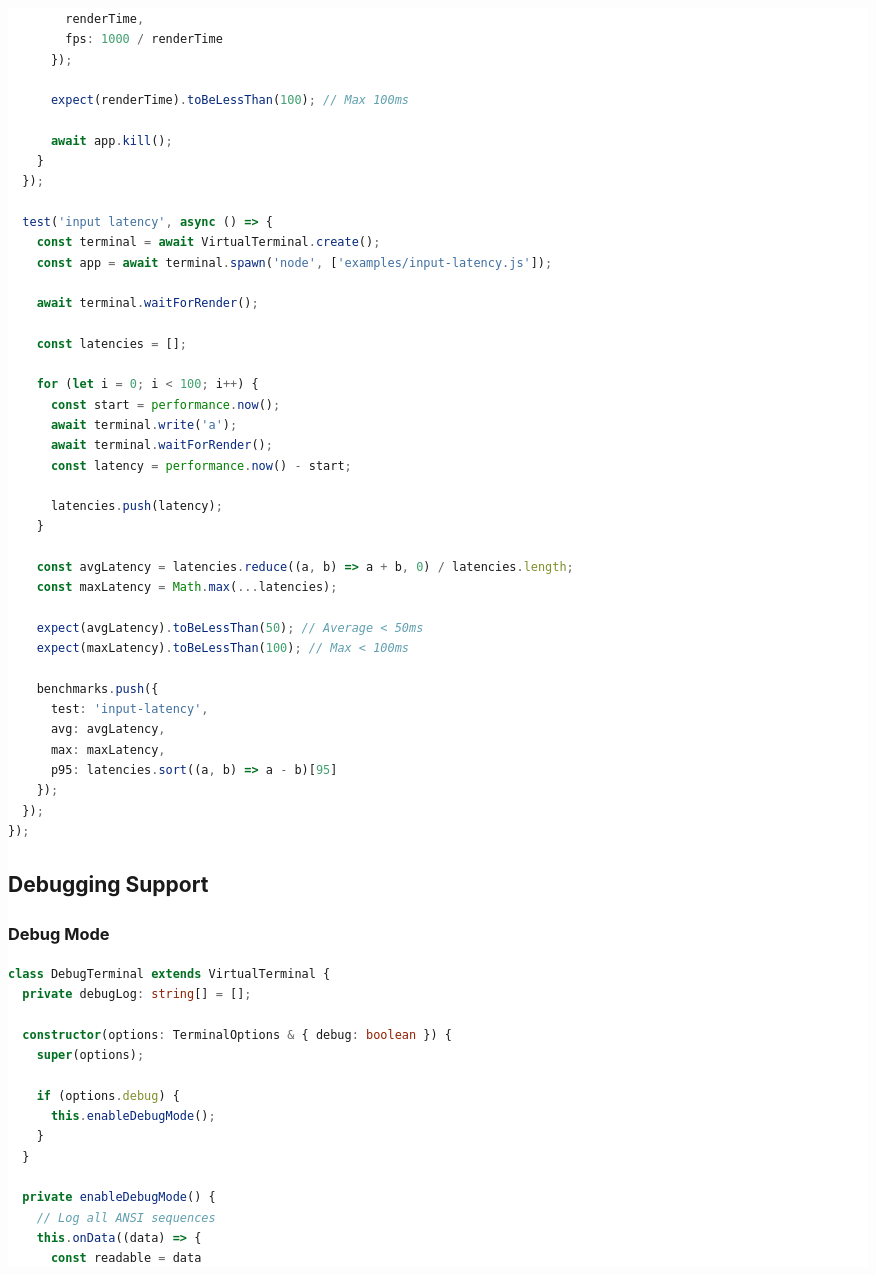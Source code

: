 ```typescript
        renderTime,
        fps: 1000 / renderTime
      });
      
      expect(renderTime).toBeLessThan(100); // Max 100ms
      
      await app.kill();
    }
  });
  
  test('input latency', async () => {
    const terminal = await VirtualTerminal.create();
    const app = await terminal.spawn('node', ['examples/input-latency.js']);
    
    await terminal.waitForRender();
    
    const latencies = [];
    
    for (let i = 0; i < 100; i++) {
      const start = performance.now();
      await terminal.write('a');
      await terminal.waitForRender();
      const latency = performance.now() - start;
      
      latencies.push(latency);
    }
    
    const avgLatency = latencies.reduce((a, b) => a + b, 0) / latencies.length;
    const maxLatency = Math.max(...latencies);
    
    expect(avgLatency).toBeLessThan(50); // Average < 50ms
    expect(maxLatency).toBeLessThan(100); // Max < 100ms
    
    benchmarks.push({
      test: 'input-latency',
      avg: avgLatency,
      max: maxLatency,
      p95: latencies.sort((a, b) => a - b)[95]
    });
  });
});
```

## Debugging Support

### Debug Mode

```typescript
class DebugTerminal extends VirtualTerminal {
  private debugLog: string[] = [];
  
  constructor(options: TerminalOptions & { debug: boolean }) {
    super(options);
    
    if (options.debug) {
      this.enableDebugMode();
    }
  }
  
  private enableDebugMode() {
    // Log all ANSI sequences
    this.onData((data) => {
      const readable = data
```